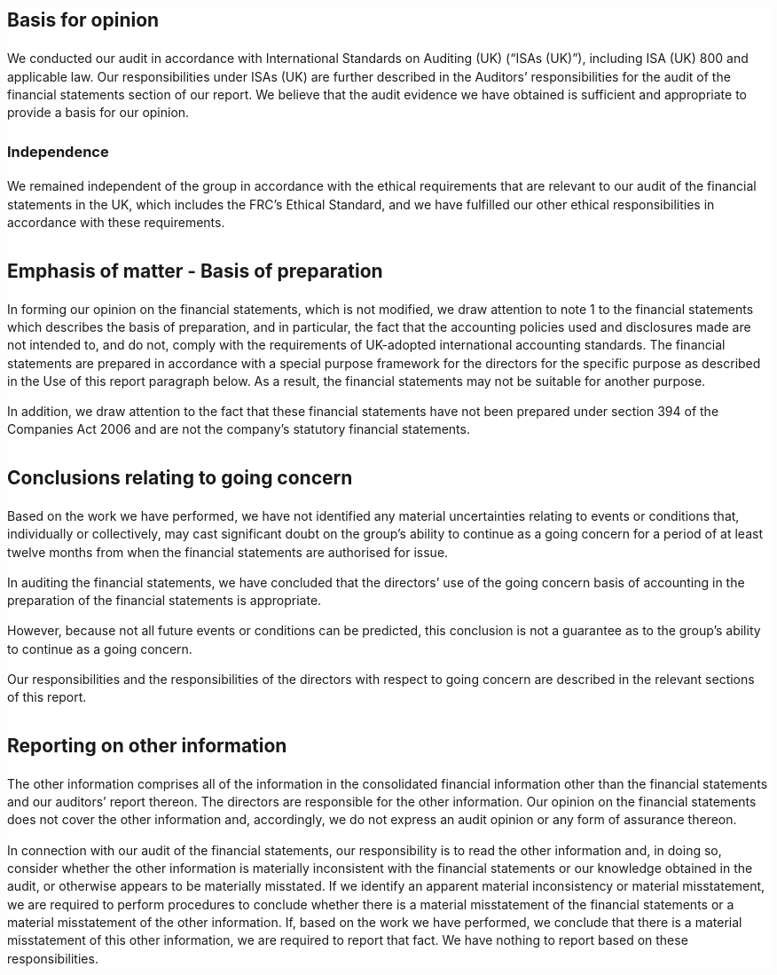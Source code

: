 ## Basis for opinion 

We conducted our audit in accordance with International Standards on Auditing (UK) (“ISAs (UK)”), including ISA (UK) 800 and applicable law. Our responsibilities under ISAs (UK) are further described in the Auditors’ responsibilities for the audit of the financial statements section of our report. We believe that the audit evidence we have obtained is sufficient and appropriate to provide a basis for our opinion. 

### Independence 

We remained independent of the group in accordance with the ethical requirements that are relevant to our audit of the financial statements in the UK, which includes the FRC’s Ethical Standard, and we have fulfilled our other ethical responsibilities in accordance with these requirements. 

## Emphasis of matter - Basis of preparation 

In forming our opinion on the financial statements, which is not modified, we draw attention to note 1 to the financial statements which describes the basis of preparation, and in particular, the fact that the accounting policies used and disclosures made are not intended to, and do not, comply with the requirements of UK-adopted international accounting standards. The financial statements are prepared in accordance with a special purpose framework for the directors for the specific purpose as described in the Use of this report paragraph below. As a result, the financial statements may not be suitable for another purpose. 

In addition, we draw attention to the fact that these financial statements have not been prepared under section 394 of the Companies Act 2006 and are not the company’s statutory financial statements. 

## Conclusions relating to going concern 

Based on the work we have performed, we have not identified any material uncertainties relating to events or conditions that, individually or collectively, may cast significant doubt on the group’s ability to continue as a going concern for a period of at least twelve months from when the financial statements are authorised for issue. 

In auditing the financial statements, we have concluded that the directors’ use of the going concern basis of accounting in the preparation of the financial statements is appropriate. 

However, because not all future events or conditions can be predicted, this conclusion is not a guarantee as to the group’s ability to continue as a going concern. 

Our responsibilities and the responsibilities of the directors with respect to going concern are described in the relevant sections of this report. 

## Reporting on other information 

The other information comprises all of the information in the consolidated financial information other than the financial statements and our auditors’ report thereon. The directors are responsible for the other information. Our opinion on the financial statements does not cover the other information and, accordingly, we do not express an audit opinion or any form of assurance thereon. 

In connection with our audit of the financial statements, our responsibility is to read the other information and, in doing so, consider whether the other information is materially inconsistent with the financial statements or our knowledge obtained in the audit, or otherwise appears to be materially misstated. If we identify an apparent material inconsistency or material misstatement, we are required to perform procedures to conclude whether there is a material misstatement of the financial statements or a material misstatement of the other information. If, based on the work we have performed, we conclude that there is a material misstatement of this other information, we are required to report that fact. We have nothing to report based on these responsibilities. 
